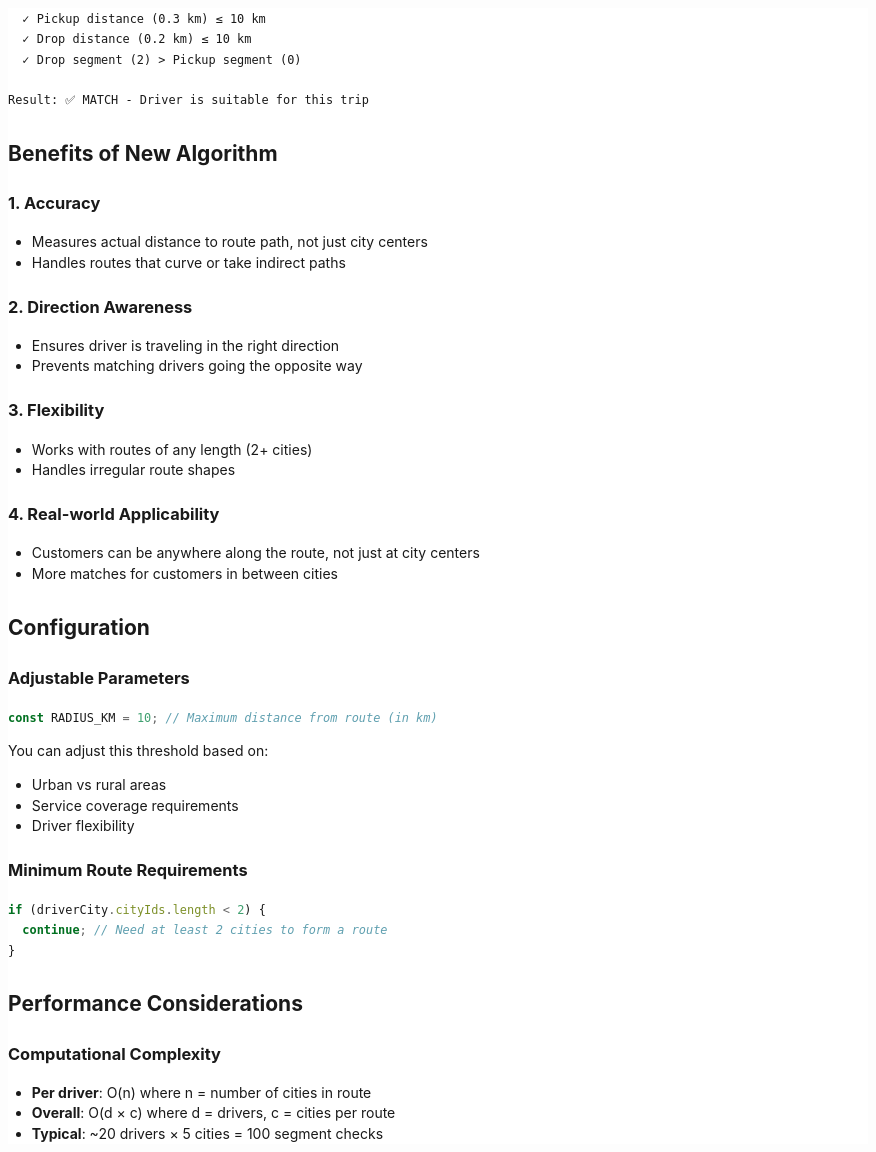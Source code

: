 ```
  ✓ Pickup distance (0.3 km) ≤ 10 km
  ✓ Drop distance (0.2 km) ≤ 10 km
  ✓ Drop segment (2) > Pickup segment (0)
  
Result: ✅ MATCH - Driver is suitable for this trip
```

## Benefits of New Algorithm

### 1. **Accuracy**
- Measures actual distance to route path, not just city centers
- Handles routes that curve or take indirect paths

### 2. **Direction Awareness**
- Ensures driver is traveling in the right direction
- Prevents matching drivers going the opposite way

### 3. **Flexibility**
- Works with routes of any length (2+ cities)
- Handles irregular route shapes

### 4. **Real-world Applicability**
- Customers can be anywhere along the route, not just at city centers
- More matches for customers in between cities

## Configuration

### Adjustable Parameters

```typescript
const RADIUS_KM = 10; // Maximum distance from route (in km)
```

You can adjust this threshold based on:
- Urban vs rural areas
- Service coverage requirements
- Driver flexibility

### Minimum Route Requirements

```typescript
if (driverCity.cityIds.length < 2) {
  continue; // Need at least 2 cities to form a route
}
```

## Performance Considerations

### Computational Complexity
- **Per driver**: O(n) where n = number of cities in route
- **Overall**: O(d × c) where d = drivers, c = cities per route
- **Typical**: ~20 drivers × 5 cities = 100 segment checks
